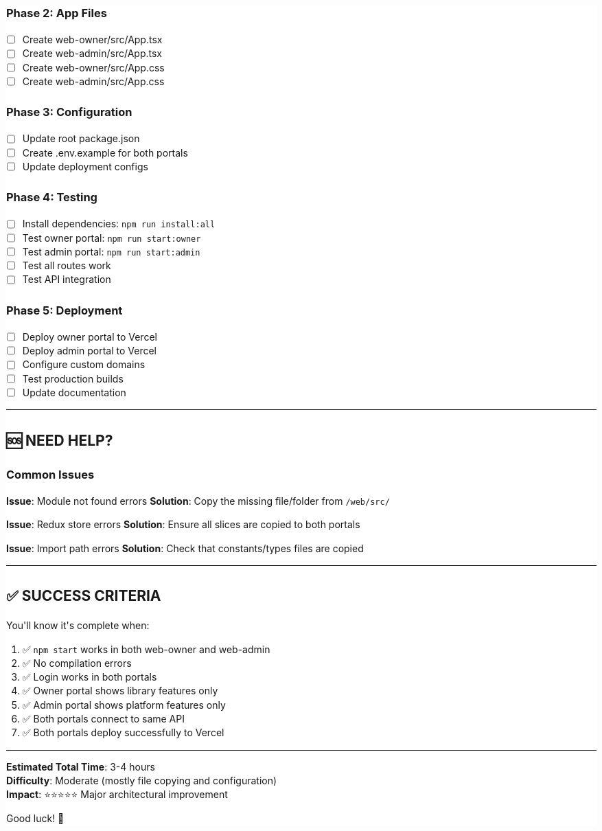 ### Phase 2: App Files
- [ ] Create web-owner/src/App.tsx
- [ ] Create web-admin/src/App.tsx
- [ ] Create web-owner/src/App.css
- [ ] Create web-admin/src/App.css

### Phase 3: Configuration
- [ ] Update root package.json
- [ ] Create .env.example for both portals
- [ ] Update deployment configs

### Phase 4: Testing
- [ ] Install dependencies: `npm run install:all`
- [ ] Test owner portal: `npm run start:owner`
- [ ] Test admin portal: `npm run start:admin`
- [ ] Test all routes work
- [ ] Test API integration

### Phase 5: Deployment
- [ ] Deploy owner portal to Vercel
- [ ] Deploy admin portal to Vercel
- [ ] Configure custom domains
- [ ] Test production builds
- [ ] Update documentation

---

## 🆘 **NEED HELP?**

### Common Issues

**Issue**: Module not found errors
**Solution**: Copy the missing file/folder from `/web/src/`

**Issue**: Redux store errors
**Solution**: Ensure all slices are copied to both portals

**Issue**: Import path errors
**Solution**: Check that constants/types files are copied

---

## ✅ **SUCCESS CRITERIA**

You'll know it's complete when:
1. ✅ `npm start` works in both web-owner and web-admin
2. ✅ No compilation errors
3. ✅ Login works in both portals
4. ✅ Owner portal shows library features only
5. ✅ Admin portal shows platform features only
6. ✅ Both portals connect to same API
7. ✅ Both portals deploy successfully to Vercel

---

**Estimated Total Time**: 3-4 hours  
**Difficulty**: Moderate (mostly file copying and configuration)  
**Impact**: ⭐⭐⭐⭐⭐ Major architectural improvement

Good luck! 🚀




